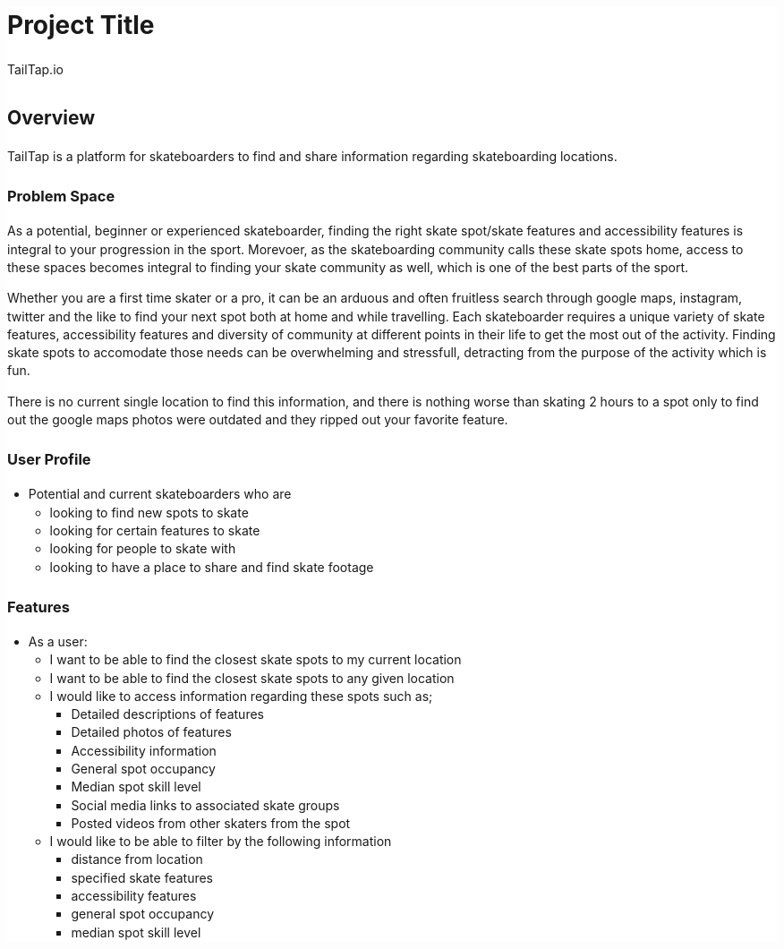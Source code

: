 # Project Title
TailTap.io

## Overview

TailTap is a platform for skateboarders to find and share information regarding skateboarding locations.

### Problem Space

As a potential, beginner or experienced skateboarder, finding the right skate spot/skate features and accessibility features is integral to your progression in the sport.  Morevoer, as the skateboarding community calls these skate spots home, access to these spaces becomes integral to finding your skate community as well,
which is one of the best parts of the sport.

Whether you are a first time skater or a pro, it can be an arduous and often fruitless search through google maps, instagram, twitter and the like to find your next spot both at home and while travelling.  Each skateboarder requires a unique variety of skate features, accessibility features and diversity of community at different points in their life to get the most out of the activity.  Finding skate spots to accomodate those needs can be overwhelming and stressfull, detracting from the purpose of the activity which is fun.  

There is no current single location to find this information, and there is nothing worse than skating 2 hours to a spot only to find out the google maps photos were outdated and they ripped out your favorite feature.

### User Profile
- Potential and current skateboarders who are
    - looking to find new spots to skate
    - looking for certain features to skate
    - looking for people to skate with
    - looking to have a place to share and find skate footage


### Features

- As a user:
    - I want to be able to find the closest
    skate spots to my current location
    - I want to be able to find the closest skate spots to any given location
    - I would like to access information regarding these spots such as;
        - Detailed descriptions of features
        - Detailed photos of features
        - Accessibility information
        - General spot occupancy
        - Median spot skill level
        - Social media links to associated skate groups
        - Posted videos from other skaters from the spot
    - I would like to be able to filter by the following information
        - distance from location
        - specified skate features
        - accessibility features
        - general spot occupancy
        - median spot skill level
    